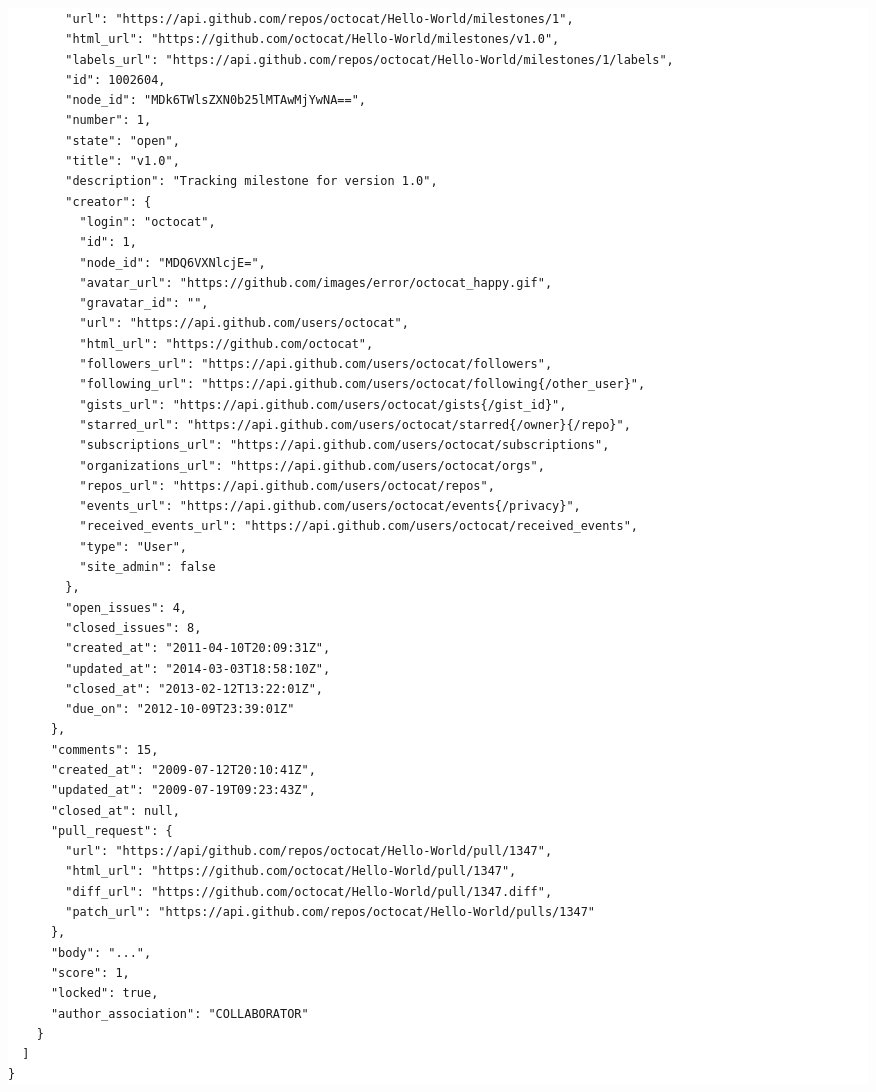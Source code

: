             "url": "https://api.github.com/repos/octocat/Hello-World/milestones/1",
            "html_url": "https://github.com/octocat/Hello-World/milestones/v1.0",
            "labels_url": "https://api.github.com/repos/octocat/Hello-World/milestones/1/labels",
            "id": 1002604,
            "node_id": "MDk6TWlsZXN0b25lMTAwMjYwNA==",
            "number": 1,
            "state": "open",
            "title": "v1.0",
            "description": "Tracking milestone for version 1.0",
            "creator": {
              "login": "octocat",
              "id": 1,
              "node_id": "MDQ6VXNlcjE=",
              "avatar_url": "https://github.com/images/error/octocat_happy.gif",
              "gravatar_id": "",
              "url": "https://api.github.com/users/octocat",
              "html_url": "https://github.com/octocat",
              "followers_url": "https://api.github.com/users/octocat/followers",
              "following_url": "https://api.github.com/users/octocat/following{/other_user}",
              "gists_url": "https://api.github.com/users/octocat/gists{/gist_id}",
              "starred_url": "https://api.github.com/users/octocat/starred{/owner}{/repo}",
              "subscriptions_url": "https://api.github.com/users/octocat/subscriptions",
              "organizations_url": "https://api.github.com/users/octocat/orgs",
              "repos_url": "https://api.github.com/users/octocat/repos",
              "events_url": "https://api.github.com/users/octocat/events{/privacy}",
              "received_events_url": "https://api.github.com/users/octocat/received_events",
              "type": "User",
              "site_admin": false
            },
            "open_issues": 4,
            "closed_issues": 8,
            "created_at": "2011-04-10T20:09:31Z",
            "updated_at": "2014-03-03T18:58:10Z",
            "closed_at": "2013-02-12T13:22:01Z",
            "due_on": "2012-10-09T23:39:01Z"
          },
          "comments": 15,
          "created_at": "2009-07-12T20:10:41Z",
          "updated_at": "2009-07-19T09:23:43Z",
          "closed_at": null,
          "pull_request": {
            "url": "https://api/github.com/repos/octocat/Hello-World/pull/1347",
            "html_url": "https://github.com/octocat/Hello-World/pull/1347",
            "diff_url": "https://github.com/octocat/Hello-World/pull/1347.diff",
            "patch_url": "https://api.github.com/repos/octocat/Hello-World/pulls/1347"
          },
          "body": "...",
          "score": 1,
          "locked": true,
          "author_association": "COLLABORATOR"
        }
      ]
    }
